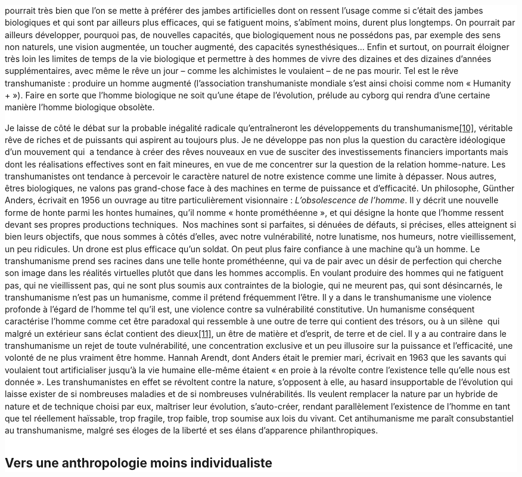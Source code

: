 pourrait très bien que l’on se mette à préférer des jambes artificielles dont on ressent l’usage comme si c’était des jambes biologiques et qui sont par ailleurs plus efficaces, qui se fatiguent moins, s’abîment moins, durent plus longtemps. On pourrait par ailleurs développer, pourquoi pas, de nouvelles capacités, que biologiquement nous ne possédons pas, par exemple des sens non naturels, une vision augmentée, un toucher augmenté, des capacités synesthésiques… Enfin et surtout, on pourrait éloigner très loin les limites de temps de la vie biologique et permettre à des hommes de vivre des dizaines et des dizaines d’années supplémentaires, avec même le rêve un jour – comme les alchimistes le voulaient – de ne pas mourir. Tel est le rêve transhumaniste : produire un homme augmenté (l’association transhumaniste mondiale s’est ainsi choisi comme nom « Humanity + »). Faire en sorte que l’homme biologique ne soit qu’une étape de l’évolution, prélude au cyborg qui rendra d’une certaine manière l’homme biologique obsolète.

Je laisse de côté le débat sur la probable inégalité radicale qu’entraîneront les développements du transhumanisme<a href="#_ftn10" name="_ftnref10">[10]</a>, véritable rêve de riches et de puissants qui aspirent au toujours plus. Je ne développe pas non plus la question du caractère idéologique d’un mouvement qui  a tendance à créer des rêves nouveaux en vue de susciter des investissements financiers importants mais dont les réalisations effectives sont en fait mineures, en vue de me concentrer sur la question de la relation homme-nature. Les transhumanistes ont tendance à percevoir le caractère naturel de notre existence comme une limite à dépasser. Nous autres, êtres biologiques, ne valons pas grand-chose face à des machines en terme de puissance et d’efficacité. Un philosophe, Günther Anders, écrivait en 1956 un ouvrage au titre particulièrement visionnaire : <em>L’obsolescence de l’homme</em>. Il y décrit une nouvelle forme de honte parmi les hontes humaines, qu’il nomme « honte prométhéenne », et qui désigne la honte que l’homme ressent devant ses propres productions techniques.  Nos machines sont si parfaites, si dénuées de défauts, si précises, elles atteignent si bien leurs objectifs, que nous sommes à côtés d’elles, avec notre vulnérabilité, notre lunatisme, nos humeurs, notre vieillissement, un peu ridicules. Un drone est plus efficace qu’un soldat. On peut plus faire confiance à une machine qu’à un homme. Le transhumanisme prend ses racines dans une telle honte prométhéenne, qui va de pair avec un désir de perfection qui cherche son image dans les réalités virtuelles plutôt que dans les hommes accomplis. En voulant produire des hommes qui ne fatiguent pas, qui ne vieillissent pas, qui ne sont plus soumis aux contraintes de la biologie, qui ne meurent pas, qui sont désincarnés, le transhumanisme n’est pas un humanisme, comme il prétend fréquemment l’être. Il y a dans le transhumanisme une violence profonde à l’égard de l’homme tel qu’il est, une violence contre sa vulnérabilité constitutive. Un humanisme conséquent caractérise l’homme comme cet être paradoxal qui ressemble à une outre de terre qui contient des trésors, ou à un silène  qui malgré un extérieur sans éclat contient des dieux<a href="#_ftn11" name="_ftnref11">[11]</a>, un être de matière et d’esprit, de terre et de ciel. Il y a au contraire dans le transhumanisme un rejet de toute vulnérabilité, une concentration exclusive et un peu illusoire sur la puissance et l’efficacité, une volonté de ne plus vraiment être homme. Hannah Arendt, dont Anders était le premier mari, écrivait en 1963 que les savants qui voulaient tout artificialiser jusqu’à la vie humaine elle-même étaient « en proie à la révolte contre l’existence telle qu’elle nous est donnée ». Les transhumanistes en effet se révoltent contre la nature, s’opposent à elle, au hasard insupportable de l’évolution qui laisse exister de si nombreuses maladies et de si nombreuses vulnérabilités. Ils veulent remplacer la nature par un hybride de nature et de technique choisi par eux, maîtriser leur évolution, s’auto-créer, rendant parallèlement l’existence de l’homme en tant que tel réellement haïssable, trop fragile, trop faible, trop soumise aux lois du vivant. Cet antihumanisme me paraît consubstantiel au transhumanisme, malgré ses éloges de la liberté et ses élans d’apparence philanthropiques.
<h2>Vers une anthropologie moins individualiste</h2>
